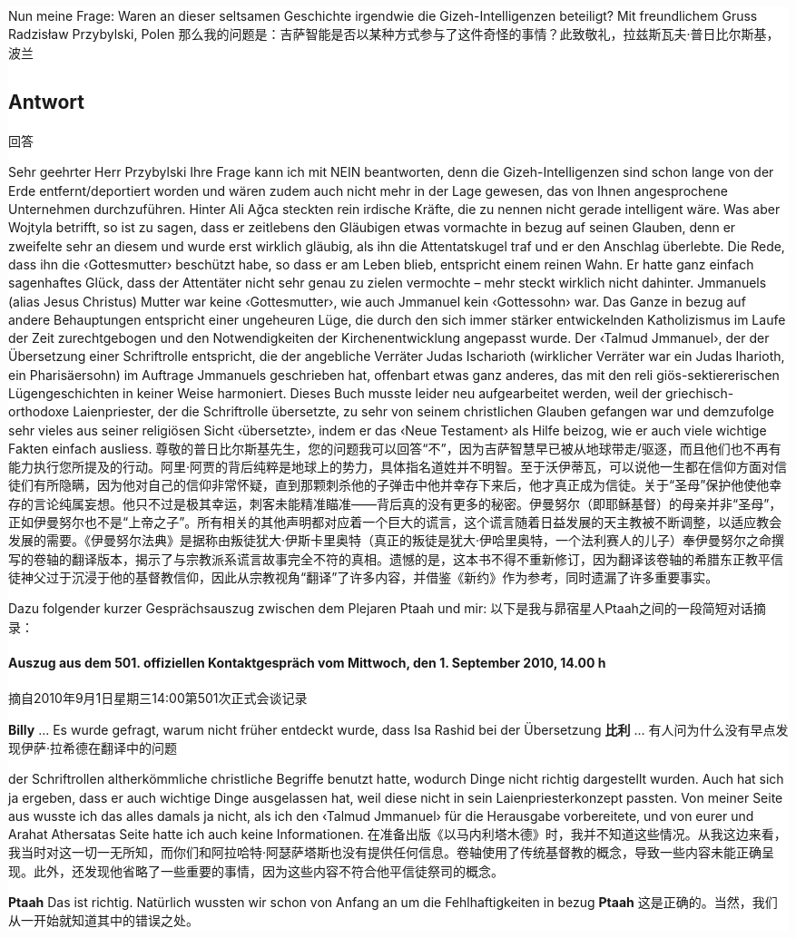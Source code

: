 Nun meine Frage: Waren an dieser seltsamen Geschichte irgendwie die Gizeh-Intelligenzen beteiligt? Mit freundlichem Gruss Radzisław Przybylski, Polen
那么我的问题是：吉萨智能是否以某种方式参与了这件奇怪的事情？此致敬礼，拉兹斯瓦夫·普日比尔斯基，波兰

## Antwort
回答

Sehr geehrter Herr Przybylski Ihre Frage kann ich mit NEIN beantworten, denn die Gizeh-Intelligenzen sind schon lange von der Erde entfernt/deportiert worden und wären zudem auch nicht mehr in der Lage gewesen, das von Ihnen angesprochene Unternehmen durchzuführen. Hinter Ali Ağca steckten rein irdische Kräfte, die zu nennen nicht gerade intelligent wäre. Was aber Wojtyla betrifft, so ist zu sagen, dass er zeitlebens den Gläubigen etwas vormachte in bezug auf seinen Glauben, denn er zweifelte sehr an diesem und wurde erst wirklich gläubig, als ihn die Attentatskugel traf und er den Anschlag überlebte. Die Rede, dass ihn die ‹Gottesmutter› beschützt habe, so dass er am Leben blieb, entspricht einem reinen Wahn. Er hatte ganz einfach sagenhaftes Glück, dass der Attentäter nicht sehr genau zu zielen vermochte – mehr steckt wirklich nicht dahinter. Jmmanuels (alias Jesus Christus) Mutter war keine ‹Gottesmutter›, wie auch Jmmanuel kein ‹Gottessohn› war. Das Ganze in bezug auf andere Behauptungen entspricht einer ungeheuren Lüge, die durch den sich immer stärker entwickelnden Katholizismus im Laufe der Zeit zurechtgebogen und den Notwendigkeiten der Kirchenentwicklung angepasst wurde. Der ‹Talmud Jmmanuel›, der der Übersetzung einer Schriftrolle entspricht, die der angebliche Verräter Judas Ischarioth (wirklicher Verräter war ein Judas Iharioth, ein Pharisäersohn) im Auftrage Jmmanuels geschrieben hat, offenbart etwas ganz anderes, das mit den reli giös-sektiererischen Lügengeschichten in keiner Weise harmoniert. Dieses Buch musste leider neu aufgearbeitet werden, weil der griechisch-orthodoxe Laienpriester, der die Schriftrolle übersetzte, zu sehr von seinem christlichen Glauben gefangen war und demzufolge sehr vieles aus seiner religiösen Sicht ‹übersetzte›, indem er das ‹Neue Testament› als Hilfe beizog, wie er auch viele wichtige Fakten einfach ausliess.
尊敬的普日比尔斯基先生，您的问题我可以回答“不”，因为吉萨智慧早已被从地球带走/驱逐，而且他们也不再有能力执行您所提及的行动。阿里·阿贾的背后纯粹是地球上的势力，具体指名道姓并不明智。至于沃伊蒂瓦，可以说他一生都在信仰方面对信徒们有所隐瞒，因为他对自己的信仰非常怀疑，直到那颗刺杀他的子弹击中他并幸存下来后，他才真正成为信徒。关于“圣母”保护他使他幸存的言论纯属妄想。他只不过是极其幸运，刺客未能精准瞄准——背后真的没有更多的秘密。伊曼努尔（即耶稣基督）的母亲并非“圣母”，正如伊曼努尔也不是“上帝之子”。所有相关的其他声明都对应着一个巨大的谎言，这个谎言随着日益发展的天主教被不断调整，以适应教会发展的需要。《伊曼努尔法典》是据称由叛徒犹大·伊斯卡里奥特（真正的叛徒是犹大·伊哈里奥特，一个法利赛人的儿子）奉伊曼努尔之命撰写的卷轴的翻译版本，揭示了与宗教派系谎言故事完全不符的真相。遗憾的是，这本书不得不重新修订，因为翻译该卷轴的希腊东正教平信徒神父过于沉浸于他的基督教信仰，因此从宗教视角“翻译”了许多内容，并借鉴《新约》作为参考，同时遗漏了许多重要事实。

Dazu folgender kurzer Gesprächsauszug zwischen dem Plejaren Ptaah und mir:
以下是我与昴宿星人Ptaah之间的一段简短对话摘录：

#### Auszug aus dem 501. offiziellen Kontaktgespräch vom Mittwoch, den 1. September 2010, 14.00 h
摘自2010年9月1日星期三14:00第501次正式会谈记录

**Billy** ... Es wurde gefragt, warum nicht früher entdeckt wurde, dass Isa Rashid bei der Übersetzung
**比利** ... 有人问为什么没有早点发现伊萨·拉希德在翻译中的问题

der Schriftrollen altherkömmliche christliche Begriffe benutzt hatte, wodurch Dinge nicht richtig dargestellt wurden. Auch hat sich ja ergeben, dass er auch wichtige Dinge ausgelassen hat, weil diese nicht in sein Laienpriesterkonzept passten. Von meiner Seite aus wusste ich das alles damals ja nicht, als ich den ‹Talmud Jmmanuel› für die Herausgabe vorbereitete, und von eurer und Arahat Athersatas Seite hatte ich auch keine Informationen.
在准备出版《以马内利塔木德》时，我并不知道这些情况。从我这边来看，我当时对这一切一无所知，而你们和阿拉哈特·阿瑟萨塔斯也没有提供任何信息。卷轴使用了传统基督教的概念，导致一些内容未能正确呈现。此外，还发现他省略了一些重要的事情，因为这些内容不符合他平信徒祭司的概念。

**Ptaah** Das ist richtig. Natürlich wussten wir schon von Anfang an um die Fehlhaftigkeiten in bezug
**Ptaah** 这是正确的。当然，我们从一开始就知道其中的错误之处。
